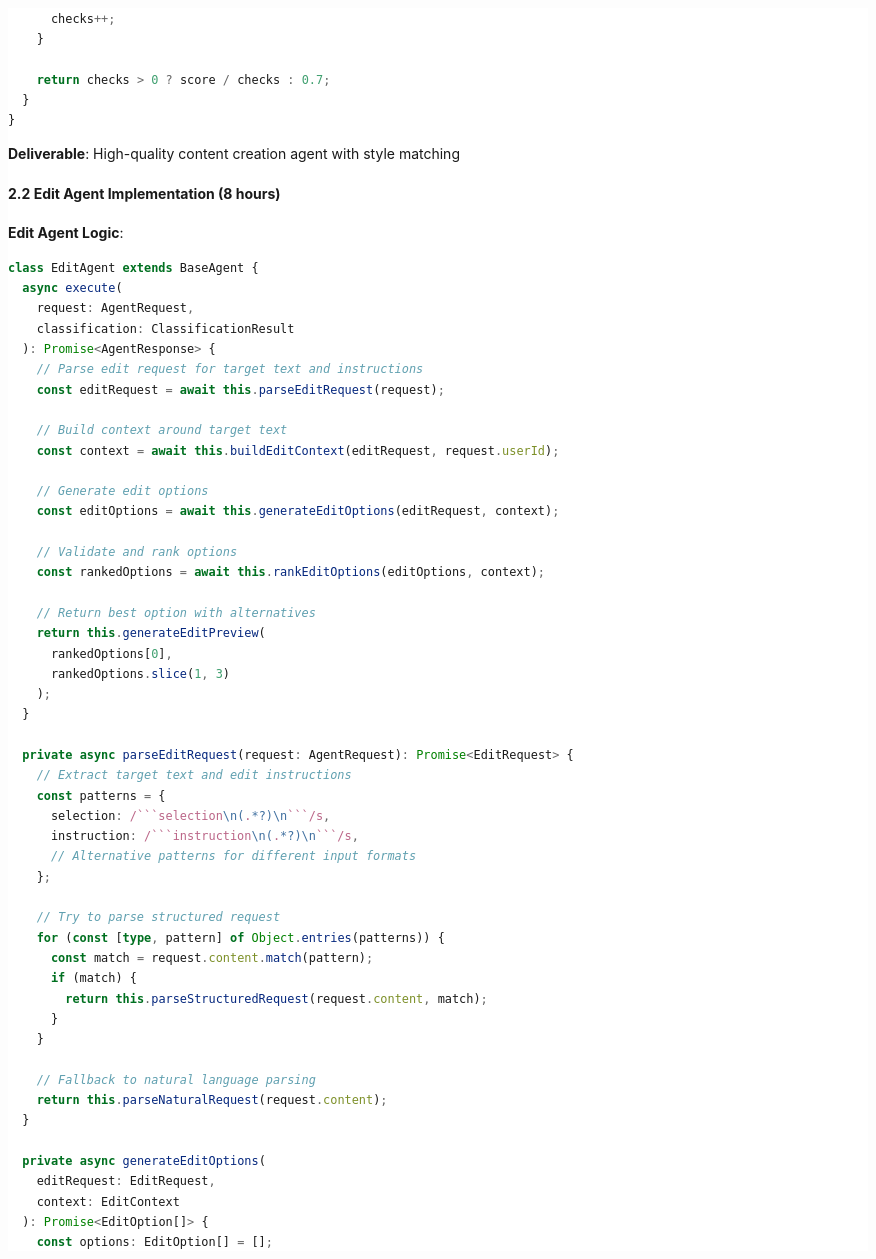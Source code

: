 ```typescript
      checks++;
    }

    return checks > 0 ? score / checks : 0.7;
  }
}
```

**Deliverable**: High-quality content creation agent with style matching

#### **2.2 Edit Agent Implementation (8 hours)**

**Edit Agent Logic**:

````typescript
class EditAgent extends BaseAgent {
  async execute(
    request: AgentRequest,
    classification: ClassificationResult
  ): Promise<AgentResponse> {
    // Parse edit request for target text and instructions
    const editRequest = await this.parseEditRequest(request);

    // Build context around target text
    const context = await this.buildEditContext(editRequest, request.userId);

    // Generate edit options
    const editOptions = await this.generateEditOptions(editRequest, context);

    // Validate and rank options
    const rankedOptions = await this.rankEditOptions(editOptions, context);

    // Return best option with alternatives
    return this.generateEditPreview(
      rankedOptions[0],
      rankedOptions.slice(1, 3)
    );
  }

  private async parseEditRequest(request: AgentRequest): Promise<EditRequest> {
    // Extract target text and edit instructions
    const patterns = {
      selection: /```selection\n(.*?)\n```/s,
      instruction: /```instruction\n(.*?)\n```/s,
      // Alternative patterns for different input formats
    };

    // Try to parse structured request
    for (const [type, pattern] of Object.entries(patterns)) {
      const match = request.content.match(pattern);
      if (match) {
        return this.parseStructuredRequest(request.content, match);
      }
    }

    // Fallback to natural language parsing
    return this.parseNaturalRequest(request.content);
  }

  private async generateEditOptions(
    editRequest: EditRequest,
    context: EditContext
  ): Promise<EditOption[]> {
    const options: EditOption[] = [];

````